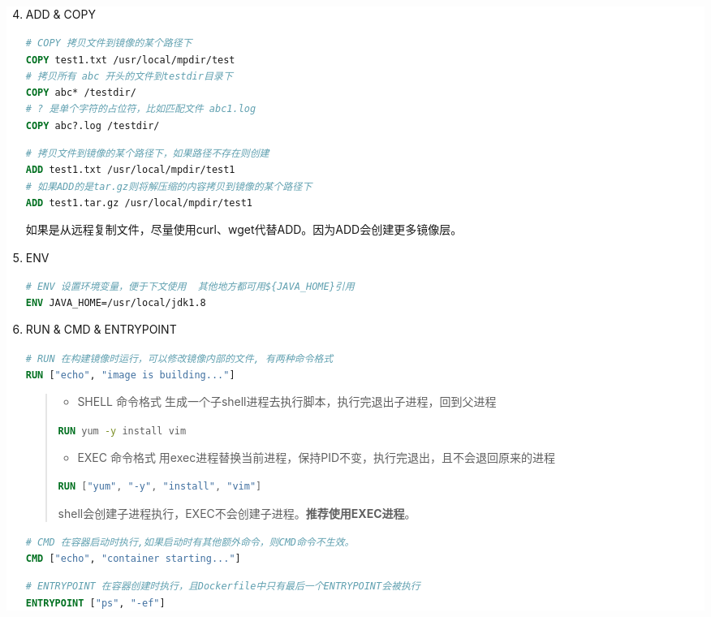 4. ADD & COPY

   ```dockerfile
   # COPY 拷贝文件到镜像的某个路径下
   COPY test1.txt /usr/local/mpdir/test
   # 拷贝所有 abc 开头的文件到testdir目录下
   COPY abc* /testdir/
   # ? 是单个字符的占位符，比如匹配文件 abc1.log
   COPY abc?.log /testdir/
   ```

   ```dockerfile
   # 拷贝文件到镜像的某个路径下，如果路径不存在则创建
   ADD test1.txt /usr/local/mpdir/test1
   # 如果ADD的是tar.gz则将解压缩的内容拷贝到镜像的某个路径下
   ADD test1.tar.gz /usr/local/mpdir/test1
   ```

   如果是从远程复制文件，尽量使用curl、wget代替ADD。因为ADD会创建更多镜像层。

5. ENV

   ```dockerfile
   # ENV 设置环境变量，便于下文使用  其他地方都可用${JAVA_HOME}引用
   ENV JAVA_HOME=/usr/local/jdk1.8
   ```

6. RUN & CMD & ENTRYPOINT

   ```dockerfile
   # RUN 在构建镜像时运行，可以修改镜像内部的文件, 有两种命令格式
   RUN ["echo", "image is building..."]
   ```

   > - SHELL 命令格式 生成一个子shell进程去执行脚本，执行完退出子进程，回到父进程
   >
   > ```dockerfile
   > RUN yum -y install vim
   > ```
   >
   > - EXEC 命令格式 用exec进程替换当前进程，保持PID不变，执行完退出，且不会退回原来的进程
   >
   > ```dockerfile
   > RUN ["yum", "-y", "install", "vim"]
   > ```
   >
   > shell会创建子进程执行，EXEC不会创建子进程。**推荐使用EXEC进程**。

   ```dockerfile
   # CMD 在容器启动时执行,如果启动时有其他额外命令，则CMD命令不生效。
   CMD ["echo", "container starting..."]
   ```

   ```dockerfile
   # ENTRYPOINT 在容器创建时执行，且Dockerfile中只有最后一个ENTRYPOINT会被执行
   ENTRYPOINT ["ps", "-ef"]
   ```
